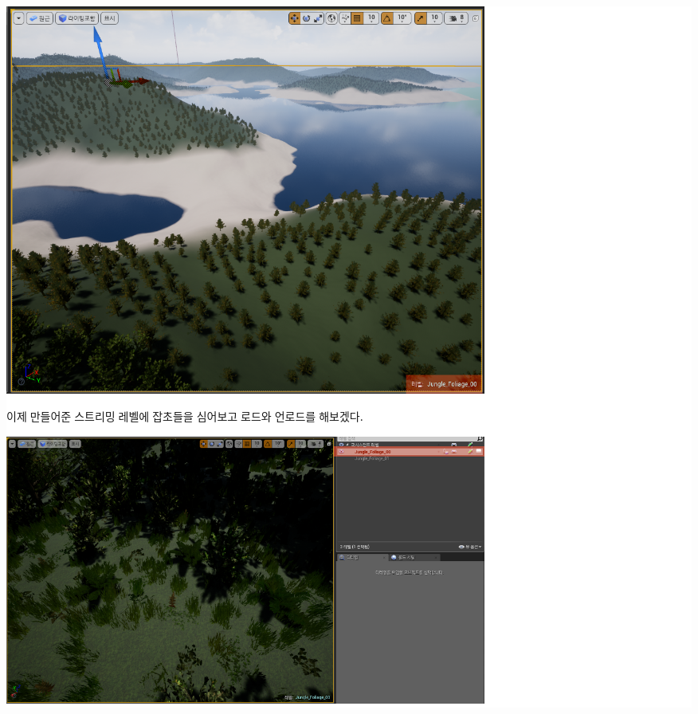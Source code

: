<img src="img/04/4-5.PNG" width="600px"></img><br/>

이제 만들어준 스트리밍 레벨에 잡초들을 심어보고 로드와 언로드를 해보겠다.

<img src="img/04/4-6.PNG" width="600px"></img><br/>